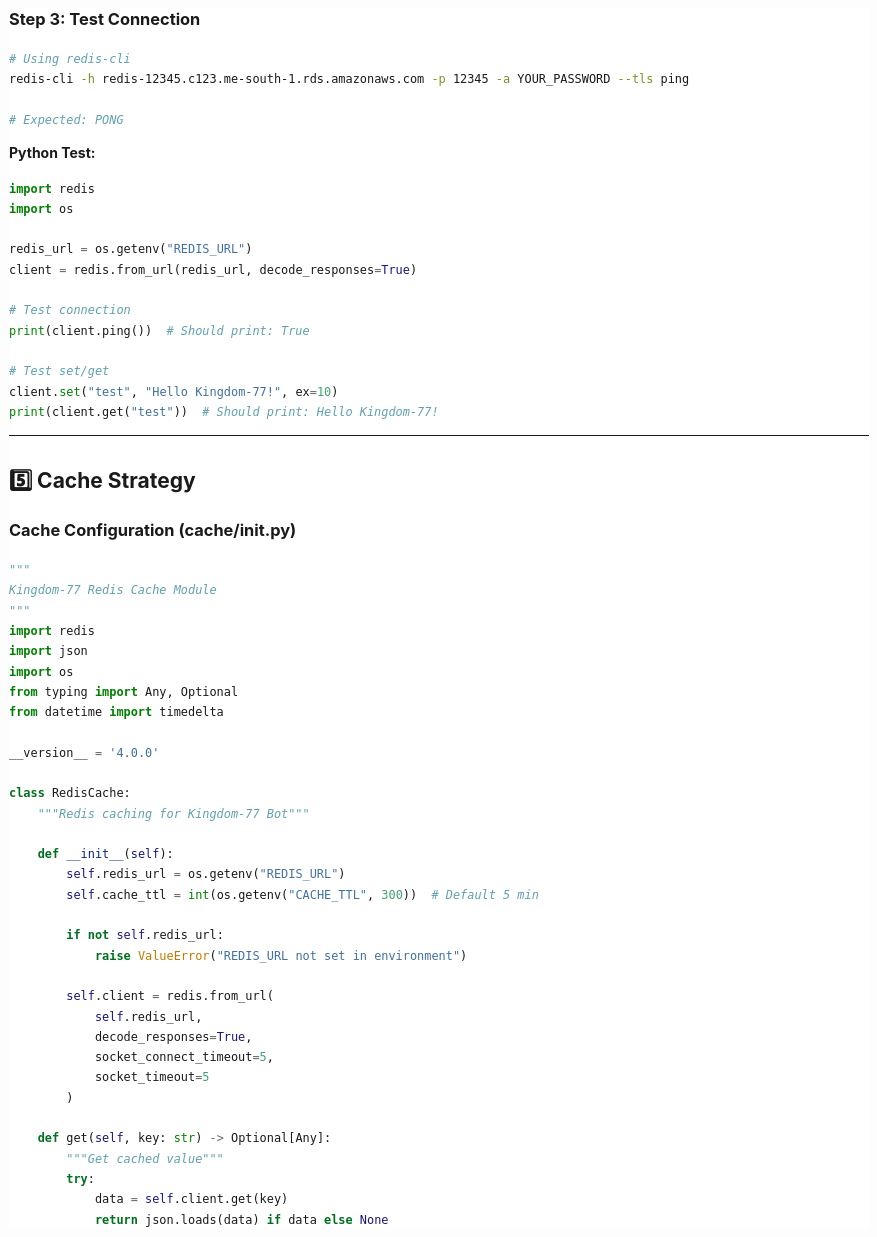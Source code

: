 ### Step 3: Test Connection

```bash
# Using redis-cli
redis-cli -h redis-12345.c123.me-south-1.rds.amazonaws.com -p 12345 -a YOUR_PASSWORD --tls ping

# Expected: PONG
```

**Python Test:**
```python
import redis
import os

redis_url = os.getenv("REDIS_URL")
client = redis.from_url(redis_url, decode_responses=True)

# Test connection
print(client.ping())  # Should print: True

# Test set/get
client.set("test", "Hello Kingdom-77!", ex=10)
print(client.get("test"))  # Should print: Hello Kingdom-77!
```

---

## 5️⃣ Cache Strategy

### Cache Configuration (cache/__init__.py)

```python
"""
Kingdom-77 Redis Cache Module
"""
import redis
import json
import os
from typing import Any, Optional
from datetime import timedelta

__version__ = '4.0.0'

class RedisCache:
    """Redis caching for Kingdom-77 Bot"""
    
    def __init__(self):
        self.redis_url = os.getenv("REDIS_URL")
        self.cache_ttl = int(os.getenv("CACHE_TTL", 300))  # Default 5 min
        
        if not self.redis_url:
            raise ValueError("REDIS_URL not set in environment")
        
        self.client = redis.from_url(
            self.redis_url,
            decode_responses=True,
            socket_connect_timeout=5,
            socket_timeout=5
        )
    
    def get(self, key: str) -> Optional[Any]:
        """Get cached value"""
        try:
            data = self.client.get(key)
            return json.loads(data) if data else None
```